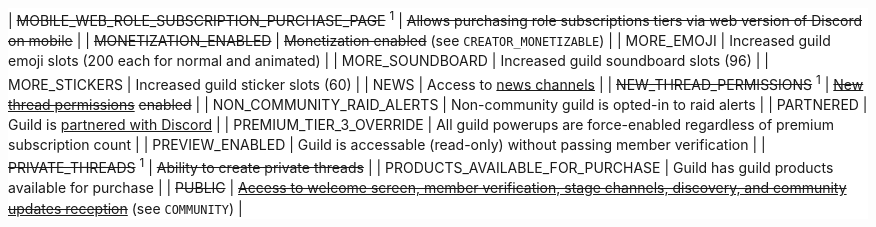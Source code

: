 | ~~MOBILE\_WEB\_ROLE\_SUBSCRIPTION\_PURCHASE\_PAGE~~ <sup>1</sup>     | ~~Allows purchasing role subscriptions tiers via web version of Discord on mobile~~                                                                                                                                                                                                                                                                   |
| ~~MONETIZATION\_ENABLED~~                                            | ~~Monetization enabled~~ (see `CREATOR_MONETIZABLE`)                                                                                                                                                                                                                                                                                                  |
| MORE\_EMOJI                                                          | Increased guild emoji slots (200 each for normal and animated)                                                                                                                                                                                                                                                                                        |
| MORE\_SOUNDBOARD                                                     | Increased guild soundboard slots (96)                                                                                                                                                                                                                                                                                                                 |
| MORE\_STICKERS                                                       | Increased guild sticker slots (60)                                                                                                                                                                                                                                                                                                                    |
| NEWS                                                                 | Access to [news channels](https://support.discord.com/hc/en-us/articles/360028384531-Channel-Following-FAQ)                                                                                                                                                                                                                                           |
| ~~NEW\_THREAD\_PERMISSIONS~~ <sup>1</sup>                            | [~~New thread permissions~~](https://support.discord.com/hc/en-us/articles/4403205878423-Threads-FAQ#h_01FDGC4JW2D665Y230KPKWQZPN) ~~enabled~~                                                                                                                                                                                                        |
| NON\_COMMUNITY\_RAID\_ALERTS                                         | Non-community guild is opted-in to raid alerts                                                                                                                                                                                                                                                                                                        |
| PARTNERED                                                            | Guild is [partnered with Discord](https://discord.com/partners)                                                                                                                                                                                                                                                                                       |
| PREMIUM\_TIER\_3\_OVERRIDE                                           | All guild powerups are force-enabled regardless of premium subscription count                                                                                                                                                                                                                                                                         |
| PREVIEW\_ENABLED                                                     | Guild is accessable (read-only) without passing member verification                                                                                                                                                                                                                                                                                   |
| ~~PRIVATE\_THREADS~~ <sup>1</sup>                                    | ~~Ability to create private threads~~                                                                                                                                                                                                                                                                                                                 |
| PRODUCTS\_AVAILABLE\_FOR\_PURCHASE                                   | Guild has guild products available for purchase                                                                                                                                                                                                                                                                                                       |
| ~~PUBLIC~~                                                           | [~~Access to welcome screen, member verification, stage channels, discovery, and community updates reception~~](https://support.discord.com/hc/en-us/articles/360035969312-Public-Server-Guidelines) (see `COMMUNITY`)                                                                                                                                |